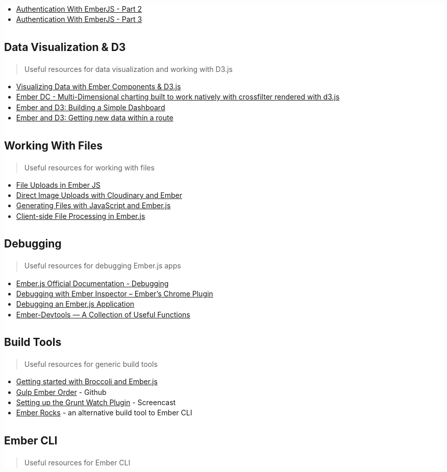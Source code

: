 * [Authentication With EmberJS - Part 2](http://coderberry.me/blog/2013/07/08/authentication-with-emberjs-part-2/)
* [Authentication With EmberJS - Part 3](http://coderberry.me/blog/2013/07/08/authentication-with-emberjs-part-3/)

## Data Visualization & D3
> Useful resources for data visualization and working with D3.js

* [Visualizing Data with Ember Components & D3.js](http://embervis.affin.io/slides/)
* [Ember DC - Multi-Dimensional charting built to work natively with crossfilter rendered with d3.js](http://andrewreedy.github.io/ember-dc/)
* [ Ember and D3: Building a Simple Dashboard](http://www.samselikoff.com/blog/2013/09/26/updated-ember-d3-talk/)
* [Ember and D3: Getting new data within a route](http://www.samselikoff.com/blog/2013/07/28/ember-d3-getting-new-data-within-a-route/)

## Working With Files
> Useful resources for working with files

* [File Uploads in Ember JS](http://ryantablada.com/post/file-uploads-in-ember-js)
* [Direct Image Uploads with Cloudinary and Ember](https://emberflare.com/entries/direct-image-uploads-with-cloudinary-and-ember)
* [Generating Files with JavaScript and Ember.js](http://spin.atomicobject.com/2014/02/05/generate-files-javascript-ember-js/)
* [Client-side File Processing in Ember.js](http://spin.atomicobject.com/2014/01/15/client-side-file-processing-ember-js/)

## Debugging
> Useful resources for debugging Ember.js apps

* [Ember.js Official Documentation - Debugging](http://emberjs.com/guides/understanding-ember/debugging/)
* [Debugging with Ember Inspector – Ember’s Chrome Plugin](http://spin.atomicobject.com/2013/09/19/ember-inspector-chrome-plugin/)
* [Debugging an Ember.js Application](http://eviltrout.com/2014/08/16/debugging-ember-js.html)
* [Ember-Devtools — A Collection of Useful Functions](https://github.com/aexmachina/ember-devtools)

## Build Tools
> Useful resources for generic build tools

* [Getting started with Broccoli and Ember.js](http://ampersate.com/getting-started-with-broccoli-and-emberjs)
* [Gulp Ember Order](https://github.com/s1985/gulp-ember-order) - Github
* [Setting up the Grunt Watch Plugin](http://www.devcasts.io/p/setting-up-the-grunt-watch-plugin/) - Screencast
* [Ember Rocks](https://github.com/mattma/ember-rocks) - an alternative build tool to Ember CLI

## Ember CLI
> Useful resources for Ember CLI
